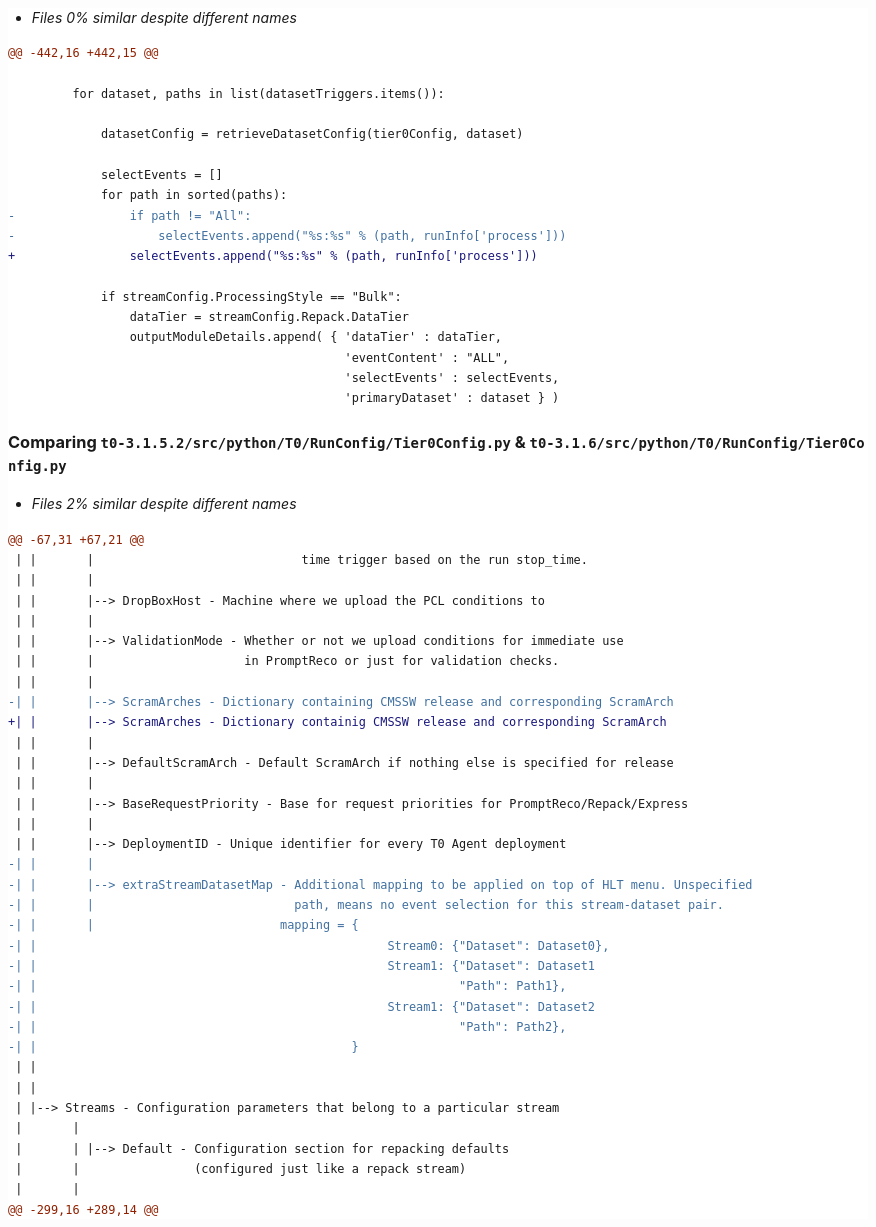  * *Files 0% similar despite different names*

```diff
@@ -442,16 +442,15 @@
 
         for dataset, paths in list(datasetTriggers.items()):
 
             datasetConfig = retrieveDatasetConfig(tier0Config, dataset)
 
             selectEvents = []
             for path in sorted(paths):
-                if path != "All":
-                    selectEvents.append("%s:%s" % (path, runInfo['process']))
+                selectEvents.append("%s:%s" % (path, runInfo['process']))
 
             if streamConfig.ProcessingStyle == "Bulk":
                 dataTier = streamConfig.Repack.DataTier
                 outputModuleDetails.append( { 'dataTier' : dataTier,
                                               'eventContent' : "ALL",
                                               'selectEvents' : selectEvents,
                                               'primaryDataset' : dataset } )
```

### Comparing `t0-3.1.5.2/src/python/T0/RunConfig/Tier0Config.py` & `t0-3.1.6/src/python/T0/RunConfig/Tier0Config.py`

 * *Files 2% similar despite different names*

```diff
@@ -67,31 +67,21 @@
 | |       |                             time trigger based on the run stop_time.
 | |       |
 | |       |--> DropBoxHost - Machine where we upload the PCL conditions to
 | |       |
 | |       |--> ValidationMode - Whether or not we upload conditions for immediate use
 | |       |                     in PromptReco or just for validation checks.
 | |       |
-| |       |--> ScramArches - Dictionary containing CMSSW release and corresponding ScramArch
+| |       |--> ScramArches - Dictionary containig CMSSW release and corresponding ScramArch
 | |       |
 | |       |--> DefaultScramArch - Default ScramArch if nothing else is specified for release
 | |       |
 | |       |--> BaseRequestPriority - Base for request priorities for PromptReco/Repack/Express
 | |       |
 | |       |--> DeploymentID - Unique identifier for every T0 Agent deployment
-| |       |
-| |       |--> extraStreamDatasetMap - Additional mapping to be applied on top of HLT menu. Unspecified
-| |       |                            path, means no event selection for this stream-dataset pair.
-| |       |                          mapping = {
-| |                                                 Stream0: {"Dataset": Dataset0}, 
-| |                                                 Stream1: {"Dataset": Dataset1
-| |                                                           "Path": Path1},
-| |                                                 Stream1: {"Dataset": Dataset2
-| |                                                           "Path": Path2},
-| |                                            }
 | |
 | |
 | |--> Streams - Configuration parameters that belong to a particular stream
 |       |
 |       | |--> Default - Configuration section for repacking defaults
 |       |                (configured just like a repack stream)
 |       |      
@@ -299,16 +289,14 @@
```